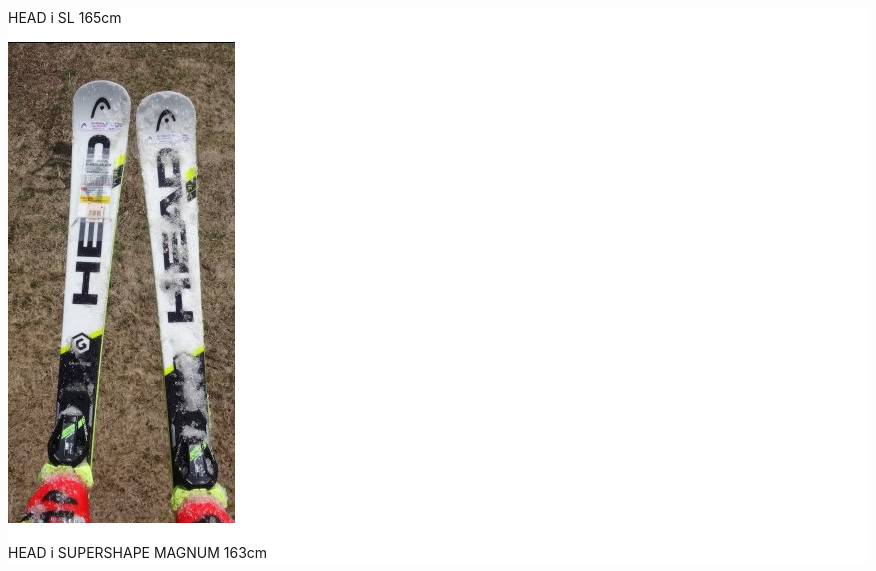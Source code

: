 





HEAD i SL 165cm 




![fb8bf9378527ddac31c55bc2cd847256.jpg](images/fb8bf9378527ddac31c55bc2cd847256.jpg)







HEAD i SUPERSHAPE MAGNUM 163cm



